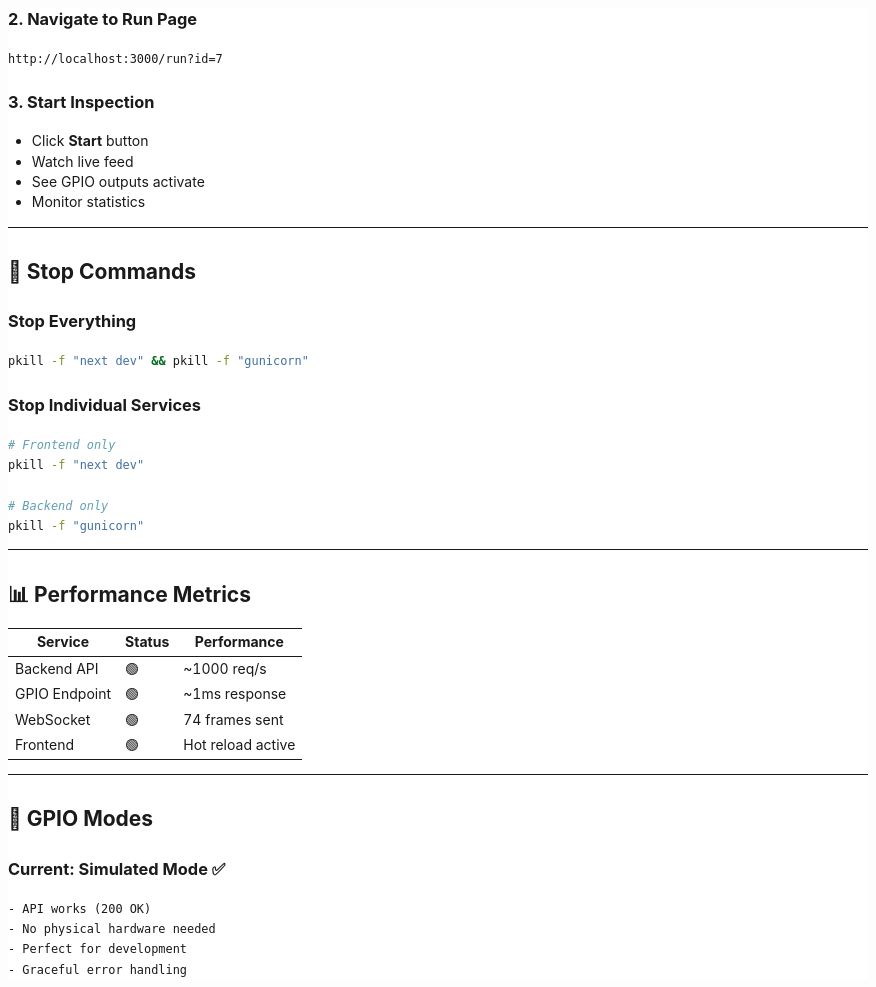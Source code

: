 ### 2. Navigate to Run Page
```
http://localhost:3000/run?id=7
```

### 3. Start Inspection
- Click **Start** button
- Watch live feed
- See GPIO outputs activate
- Monitor statistics

---

## 🛑 Stop Commands

### Stop Everything
```bash
pkill -f "next dev" && pkill -f "gunicorn"
```

### Stop Individual Services
```bash
# Frontend only
pkill -f "next dev"

# Backend only
pkill -f "gunicorn"
```

---

## 📊 Performance Metrics

| Service | Status | Performance |
|---------|--------|-------------|
| Backend API | 🟢 | ~1000 req/s |
| GPIO Endpoint | 🟢 | ~1ms response |
| WebSocket | 🟢 | 74 frames sent |
| Frontend | 🟢 | Hot reload active |

---

## 🔧 GPIO Modes

### Current: Simulated Mode ✅
```
- API works (200 OK)
- No physical hardware needed
- Perfect for development
- Graceful error handling
```
